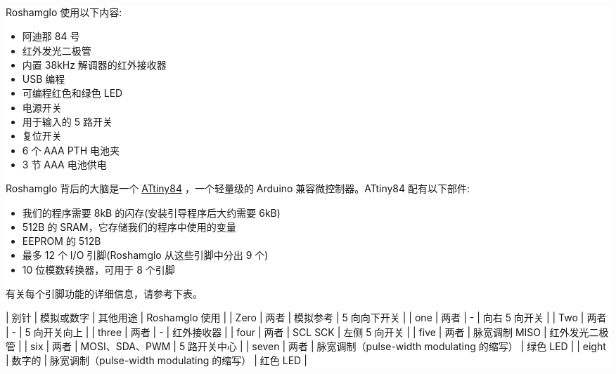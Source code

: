 Roshamglo 使用以下内容:

*   阿迪那 84 号
*   红外发光二极管
*   内置 38kHz 解调器的红外接收器
*   USB 编程
*   可编程红色和绿色 LED
*   电源开关
*   用于输入的 5 路开关
*   复位开关
*   6 个 AAA PTH 电池夹
*   3 节 AAA 电池供电

Roshamglo 背后的大脑是一个 [ATtiny84](https://www.sparkfun.com/products/11232) ，一个轻量级的 Arduino 兼容微控制器。ATtiny84 配有以下部件:

*   我们的程序需要 8kB 的闪存(安装引导程序后大约需要 6kB)
*   512B 的 SRAM，它存储我们的程序中使用的变量
*   EEPROM 的 512B
*   最多 12 个 I/O 引脚(Roshamglo 从这些引脚中分出 9 个)
*   10 位模数转换器，可用于 8 个引脚

有关每个引脚功能的详细信息，请参考下表。

| 别针 | 模拟或数字 | 其他用途 | Roshamglo 使用 |
| Zero | 两者 | 模拟参考 | 5 向向下开关 |
| one | 两者 | - | 向右 5 向开关 |
| Two | 两者 | - | 5 向开关向上 |
| three | 两者 | - | 红外接收器 |
| four | 两者 | SCL SCK | 左侧 5 向开关 |
| five | 两者 | 脉宽调制 MISO | 红外发光二极管 |
| six | 两者 | MOSI、SDA、PWM | 5 路开关中心 |
| seven | 两者 | 脉宽调制（pulse-width modulating 的缩写） | 绿色 LED |
| eight | 数字的 | 脉宽调制（pulse-width modulating 的缩写） | 红色 LED |
